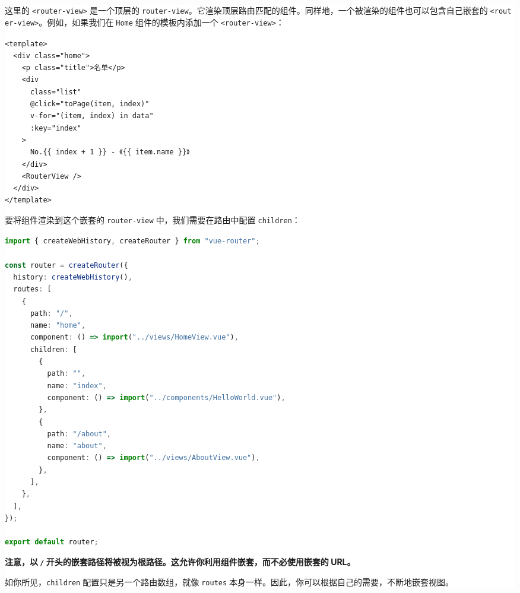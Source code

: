 这里的 `<router-view>` 是一个顶层的 `router-view`。它渲染顶层路由匹配的组件。同样地，一个被渲染的组件也可以包含自己嵌套的 `<router-view>`。例如，如果我们在 `Home` 组件的模板内添加一个 `<router-view>`：

```vue
<template>
  <div class="home">
    <p class="title">名单</p>
    <div
      class="list"
      @click="toPage(item, index)"
      v-for="(item, index) in data"
      :key="index"
    >
      No.{{ index + 1 }} - 《{{ item.name }}》
    </div>
    <RouterView />
  </div>
</template>
```

要将组件渲染到这个嵌套的 `router-view` 中，我们需要在路由中配置 `children`：

```typescript
import { createWebHistory, createRouter } from "vue-router";

const router = createRouter({
  history: createWebHistory(),
  routes: [
    {
      path: "/",
      name: "home",
      component: () => import("../views/HomeView.vue"),
      children: [
        {
          path: "",
          name: "index",
          component: () => import("../components/HelloWorld.vue"),
        },
        {
          path: "/about",
          name: "about",
          component: () => import("../views/AboutView.vue"),
        },
      ],
    },
  ],
});

export default router;
```

**注意，以 `/` 开头的嵌套路径将被视为根路径。这允许你利用组件嵌套，而不必使用嵌套的 URL。**

如你所见，`children` 配置只是另一个路由数组，就像 `routes` 本身一样。因此，你可以根据自己的需要，不断地嵌套视图。
